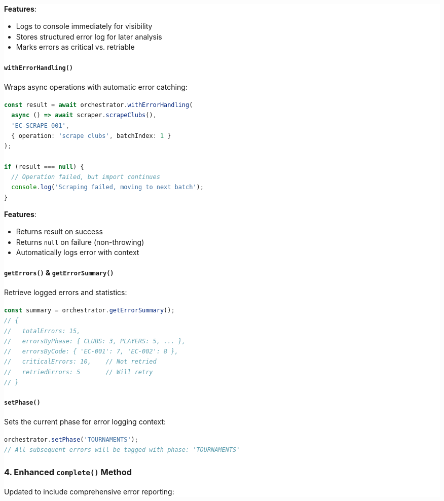 **Features**:

- Logs to console immediately for visibility
- Stores structured error log for later analysis
- Marks errors as critical vs. retriable

#### `withErrorHandling()`

Wraps async operations with automatic error catching:

```typescript
const result = await orchestrator.withErrorHandling(
  async () => await scraper.scrapeClubs(),
  'EC-SCRAPE-001',
  { operation: 'scrape clubs', batchIndex: 1 }
);

if (result === null) {
  // Operation failed, but import continues
  console.log('Scraping failed, moving to next batch');
}
```

**Features**:

- Returns result on success
- Returns `null` on failure (non-throwing)
- Automatically logs error with context

#### `getErrors()` & `getErrorSummary()`

Retrieve logged errors and statistics:

```typescript
const summary = orchestrator.getErrorSummary();
// {
//   totalErrors: 15,
//   errorsByPhase: { CLUBS: 3, PLAYERS: 5, ... },
//   errorsByCode: { 'EC-001': 7, 'EC-002': 8 },
//   criticalErrors: 10,    // Not retried
//   retriedErrors: 5       // Will retry
// }
```

#### `setPhase()`

Sets the current phase for error logging context:

```typescript
orchestrator.setPhase('TOURNAMENTS');
// All subsequent errors will be tagged with phase: 'TOURNAMENTS'
```

### 4. Enhanced `complete()` Method

Updated to include comprehensive error reporting:
